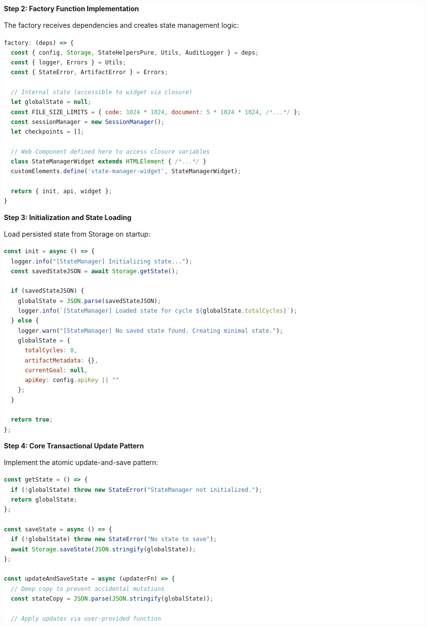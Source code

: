 **Step 2: Factory Function Implementation**

The factory receives dependencies and creates state management logic:
```javascript
factory: (deps) => {
  const { config, Storage, StateHelpersPure, Utils, AuditLogger } = deps;
  const { logger, Errors } = Utils;
  const { StateError, ArtifactError } = Errors;

  // Internal state (accessible to widget via closure)
  let globalState = null;
  const FILE_SIZE_LIMITS = { code: 1024 * 1024, document: 5 * 1024 * 1024, /*...*/ };
  const sessionManager = new SessionManager();
  let checkpoints = [];

  // Web Component defined here to access closure variables
  class StateManagerWidget extends HTMLElement { /*...*/ }
  customElements.define('state-manager-widget', StateManagerWidget);

  return { init, api, widget };
}
```

**Step 3: Initialization and State Loading**

Load persisted state from Storage on startup:
```javascript
const init = async () => {
  logger.info("[StateManager] Initializing state...");
  const savedStateJSON = await Storage.getState();

  if (savedStateJSON) {
    globalState = JSON.parse(savedStateJSON);
    logger.info(`[StateManager] Loaded state for cycle ${globalState.totalCycles}`);
  } else {
    logger.warn("[StateManager] No saved state found. Creating minimal state.");
    globalState = {
      totalCycles: 0,
      artifactMetadata: {},
      currentGoal: null,
      apiKey: config.apiKey || ""
    };
  }

  return true;
};
```

**Step 4: Core Transactional Update Pattern**

Implement the atomic update-and-save pattern:
```javascript
const getState = () => {
  if (!globalState) throw new StateError("StateManager not initialized.");
  return globalState;
};

const saveState = async () => {
  if (!globalState) throw new StateError("No state to save");
  await Storage.saveState(JSON.stringify(globalState));
};

const updateAndSaveState = async (updaterFn) => {
  // Deep copy to prevent accidental mutations
  const stateCopy = JSON.parse(JSON.stringify(globalState));

  // Apply updates via user-provided function
```